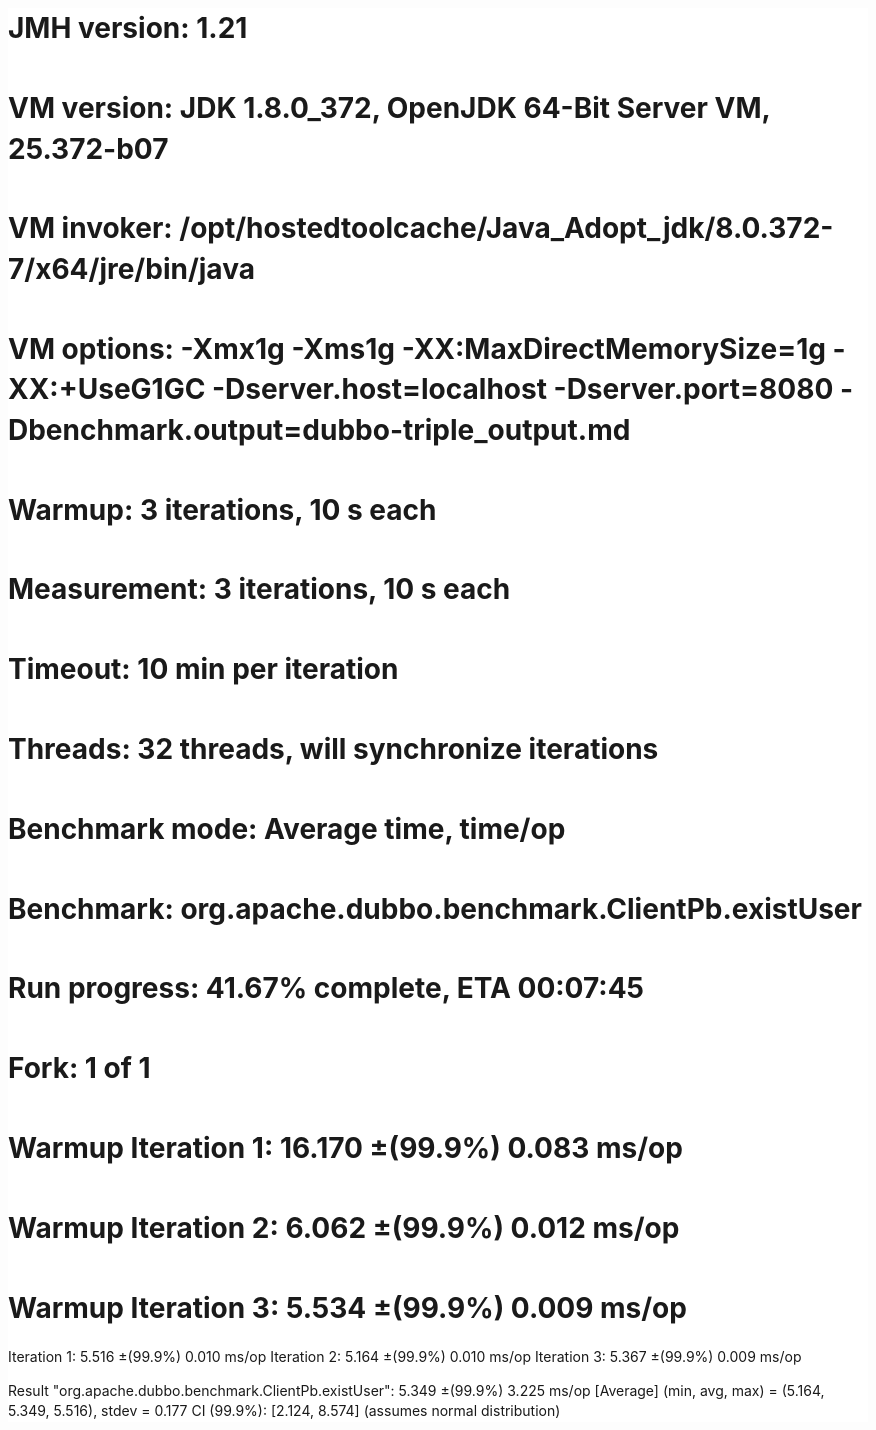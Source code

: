 
# JMH version: 1.21
# VM version: JDK 1.8.0_372, OpenJDK 64-Bit Server VM, 25.372-b07
# VM invoker: /opt/hostedtoolcache/Java_Adopt_jdk/8.0.372-7/x64/jre/bin/java
# VM options: -Xmx1g -Xms1g -XX:MaxDirectMemorySize=1g -XX:+UseG1GC -Dserver.host=localhost -Dserver.port=8080 -Dbenchmark.output=dubbo-triple_output.md
# Warmup: 3 iterations, 10 s each
# Measurement: 3 iterations, 10 s each
# Timeout: 10 min per iteration
# Threads: 32 threads, will synchronize iterations
# Benchmark mode: Average time, time/op
# Benchmark: org.apache.dubbo.benchmark.ClientPb.existUser

# Run progress: 41.67% complete, ETA 00:07:45
# Fork: 1 of 1
# Warmup Iteration   1: 16.170 ±(99.9%) 0.083 ms/op
# Warmup Iteration   2: 6.062 ±(99.9%) 0.012 ms/op
# Warmup Iteration   3: 5.534 ±(99.9%) 0.009 ms/op
Iteration   1: 5.516 ±(99.9%) 0.010 ms/op
Iteration   2: 5.164 ±(99.9%) 0.010 ms/op
Iteration   3: 5.367 ±(99.9%) 0.009 ms/op


Result "org.apache.dubbo.benchmark.ClientPb.existUser":
  5.349 ±(99.9%) 3.225 ms/op [Average]
  (min, avg, max) = (5.164, 5.349, 5.516), stdev = 0.177
  CI (99.9%): [2.124, 8.574] (assumes normal distribution)
